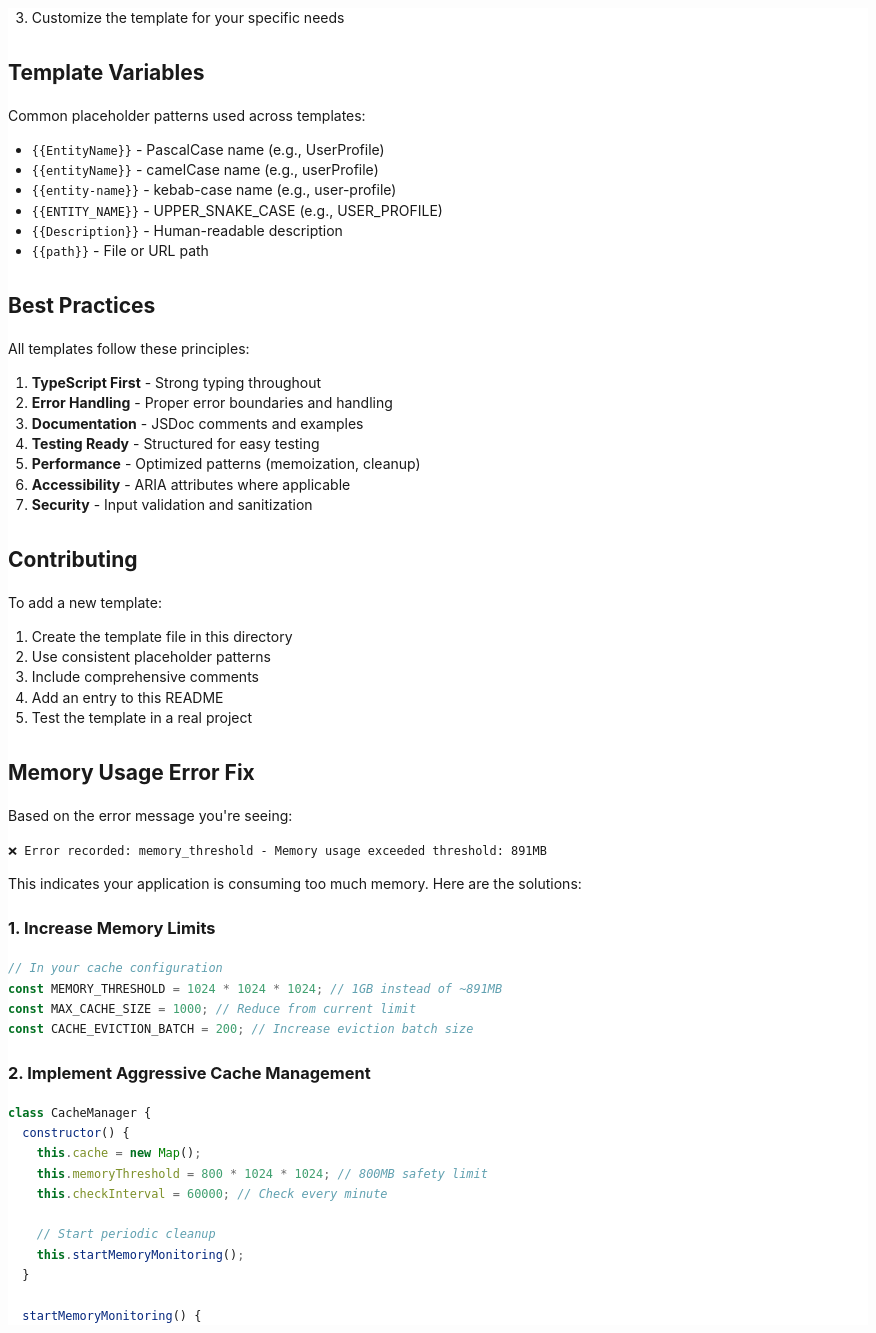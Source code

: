 3. Customize the template for your specific needs

## Template Variables

Common placeholder patterns used across templates:

- `{{EntityName}}` - PascalCase name (e.g., UserProfile)
- `{{entityName}}` - camelCase name (e.g., userProfile)
- `{{entity-name}}` - kebab-case name (e.g., user-profile)
- `{{ENTITY_NAME}}` - UPPER_SNAKE_CASE (e.g., USER_PROFILE)
- `{{Description}}` - Human-readable description
- `{{path}}` - File or URL path

## Best Practices

All templates follow these principles:

1. **TypeScript First** - Strong typing throughout
2. **Error Handling** - Proper error boundaries and handling
3. **Documentation** - JSDoc comments and examples
4. **Testing Ready** - Structured for easy testing
5. **Performance** - Optimized patterns (memoization, cleanup)
6. **Accessibility** - ARIA attributes where applicable
7. **Security** - Input validation and sanitization

## Contributing

To add a new template:

1. Create the template file in this directory
2. Use consistent placeholder patterns
3. Include comprehensive comments
4. Add an entry to this README
5. Test the template in a real project

## Memory Usage Error Fix

Based on the error message you're seeing:
```
❌ Error recorded: memory_threshold - Memory usage exceeded threshold: 891MB
```

This indicates your application is consuming too much memory. Here are the solutions:

### 1. **Increase Memory Limits**
```javascript
// In your cache configuration
const MEMORY_THRESHOLD = 1024 * 1024 * 1024; // 1GB instead of ~891MB
const MAX_CACHE_SIZE = 1000; // Reduce from current limit
const CACHE_EVICTION_BATCH = 200; // Increase eviction batch size
```

### 2. **Implement Aggressive Cache Management**
```javascript
class CacheManager {
  constructor() {
    this.cache = new Map();
    this.memoryThreshold = 800 * 1024 * 1024; // 800MB safety limit
    this.checkInterval = 60000; // Check every minute
    
    // Start periodic cleanup
    this.startMemoryMonitoring();
  }
  
  startMemoryMonitoring() {
```